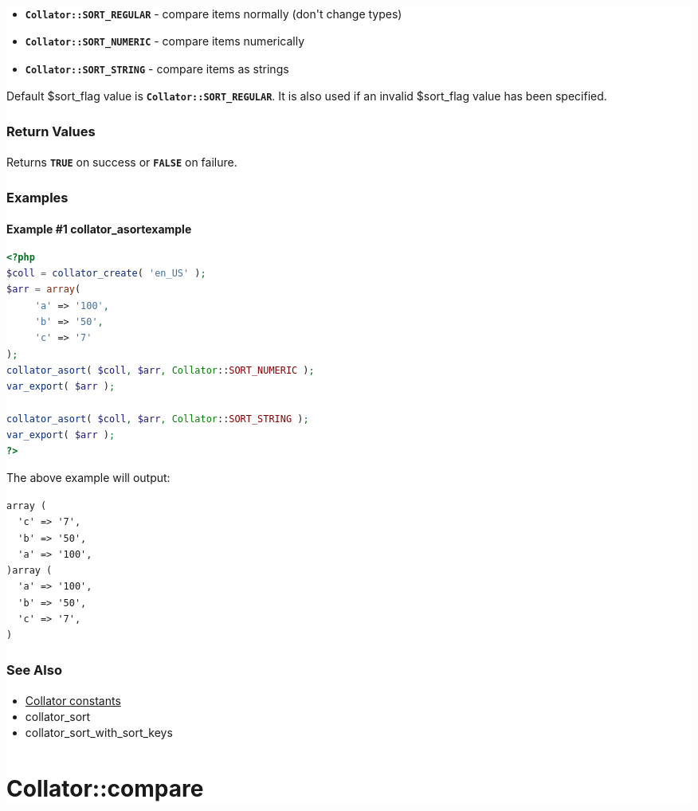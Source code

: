 -   **`Collator::SORT_REGULAR`** - compare items normally (don't change
    types)

-   **`Collator::SORT_NUMERIC`** - compare items numerically

-   **`Collator::SORT_STRING`** - compare items as strings

Default $sort\_flag value is **`Collator::SORT_REGULAR`**. It is also
used if an invalid $sort\_flag value has been specified.

### Return Values

Returns **`TRUE`** on success or **`FALSE`** on failure.

### Examples

**Example \#1 <span class="function">collator\_asort</span>example**

``` php
<?php
$coll = collator_create( 'en_US' );
$arr = array(
     'a' => '100',
     'b' => '50',
     'c' => '7'
);
collator_asort( $coll, $arr, Collator::SORT_NUMERIC );
var_export( $arr );

collator_asort( $coll, $arr, Collator::SORT_STRING );
var_export( $arr );
?>
```

The above example will output:

    array (
      'c' => '7',
      'b' => '50',
      'a' => '100',
    )array (
      'a' => '100',
      'b' => '50',
      'c' => '7',
    )

### See Also

-   <a href="/class/collator.html#Predefined%20Constants" class="link"><span class="classname">Collator</span> constants</a>
-   <span class="function">collator\_sort</span>
-   <span class="function">collator\_sort\_with\_sort\_keys</span>

Collator::compare
=================
